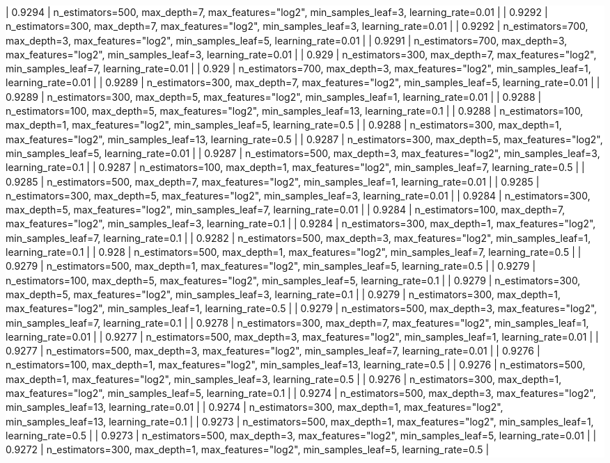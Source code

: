 |                 0.9294 | n_estimators=500, max_depth=7, max_features="log2", min_samples_leaf=3, learning_rate=0.01  |
|                 0.9292 | n_estimators=300, max_depth=7, max_features="log2", min_samples_leaf=3, learning_rate=0.01  |
|                 0.9292 | n_estimators=700, max_depth=3, max_features="log2", min_samples_leaf=5, learning_rate=0.01  |
|                 0.9291 | n_estimators=700, max_depth=3, max_features="log2", min_samples_leaf=3, learning_rate=0.01  |
|                 0.929  | n_estimators=300, max_depth=7, max_features="log2", min_samples_leaf=7, learning_rate=0.01  |
|                 0.929  | n_estimators=700, max_depth=3, max_features="log2", min_samples_leaf=1, learning_rate=0.01  |
|                 0.9289 | n_estimators=300, max_depth=7, max_features="log2", min_samples_leaf=5, learning_rate=0.01  |
|                 0.9289 | n_estimators=300, max_depth=5, max_features="log2", min_samples_leaf=1, learning_rate=0.01  |
|                 0.9288 | n_estimators=100, max_depth=5, max_features="log2", min_samples_leaf=13, learning_rate=0.1  |
|                 0.9288 | n_estimators=100, max_depth=1, max_features="log2", min_samples_leaf=5, learning_rate=0.5   |
|                 0.9288 | n_estimators=300, max_depth=1, max_features="log2", min_samples_leaf=13, learning_rate=0.5  |
|                 0.9287 | n_estimators=300, max_depth=5, max_features="log2", min_samples_leaf=5, learning_rate=0.01  |
|                 0.9287 | n_estimators=500, max_depth=3, max_features="log2", min_samples_leaf=3, learning_rate=0.1   |
|                 0.9287 | n_estimators=100, max_depth=1, max_features="log2", min_samples_leaf=7, learning_rate=0.5   |
|                 0.9285 | n_estimators=500, max_depth=7, max_features="log2", min_samples_leaf=1, learning_rate=0.01  |
|                 0.9285 | n_estimators=300, max_depth=5, max_features="log2", min_samples_leaf=3, learning_rate=0.01  |
|                 0.9284 | n_estimators=300, max_depth=5, max_features="log2", min_samples_leaf=7, learning_rate=0.01  |
|                 0.9284 | n_estimators=100, max_depth=7, max_features="log2", min_samples_leaf=3, learning_rate=0.1   |
|                 0.9284 | n_estimators=300, max_depth=1, max_features="log2", min_samples_leaf=7, learning_rate=0.1   |
|                 0.9282 | n_estimators=500, max_depth=3, max_features="log2", min_samples_leaf=1, learning_rate=0.1   |
|                 0.928  | n_estimators=500, max_depth=1, max_features="log2", min_samples_leaf=7, learning_rate=0.5   |
|                 0.9279 | n_estimators=500, max_depth=1, max_features="log2", min_samples_leaf=5, learning_rate=0.5   |
|                 0.9279 | n_estimators=100, max_depth=5, max_features="log2", min_samples_leaf=5, learning_rate=0.1   |
|                 0.9279 | n_estimators=300, max_depth=5, max_features="log2", min_samples_leaf=3, learning_rate=0.1   |
|                 0.9279 | n_estimators=300, max_depth=1, max_features="log2", min_samples_leaf=1, learning_rate=0.5   |
|                 0.9279 | n_estimators=500, max_depth=3, max_features="log2", min_samples_leaf=7, learning_rate=0.1   |
|                 0.9278 | n_estimators=300, max_depth=7, max_features="log2", min_samples_leaf=1, learning_rate=0.01  |
|                 0.9277 | n_estimators=500, max_depth=3, max_features="log2", min_samples_leaf=1, learning_rate=0.01  |
|                 0.9277 | n_estimators=500, max_depth=3, max_features="log2", min_samples_leaf=7, learning_rate=0.01  |
|                 0.9276 | n_estimators=100, max_depth=1, max_features="log2", min_samples_leaf=13, learning_rate=0.5  |
|                 0.9276 | n_estimators=500, max_depth=1, max_features="log2", min_samples_leaf=3, learning_rate=0.5   |
|                 0.9276 | n_estimators=300, max_depth=1, max_features="log2", min_samples_leaf=5, learning_rate=0.1   |
|                 0.9274 | n_estimators=500, max_depth=3, max_features="log2", min_samples_leaf=13, learning_rate=0.01 |
|                 0.9274 | n_estimators=300, max_depth=1, max_features="log2", min_samples_leaf=13, learning_rate=0.1  |
|                 0.9273 | n_estimators=500, max_depth=1, max_features="log2", min_samples_leaf=1, learning_rate=0.5   |
|                 0.9273 | n_estimators=500, max_depth=3, max_features="log2", min_samples_leaf=5, learning_rate=0.01  |
|                 0.9272 | n_estimators=300, max_depth=1, max_features="log2", min_samples_leaf=5, learning_rate=0.5   |